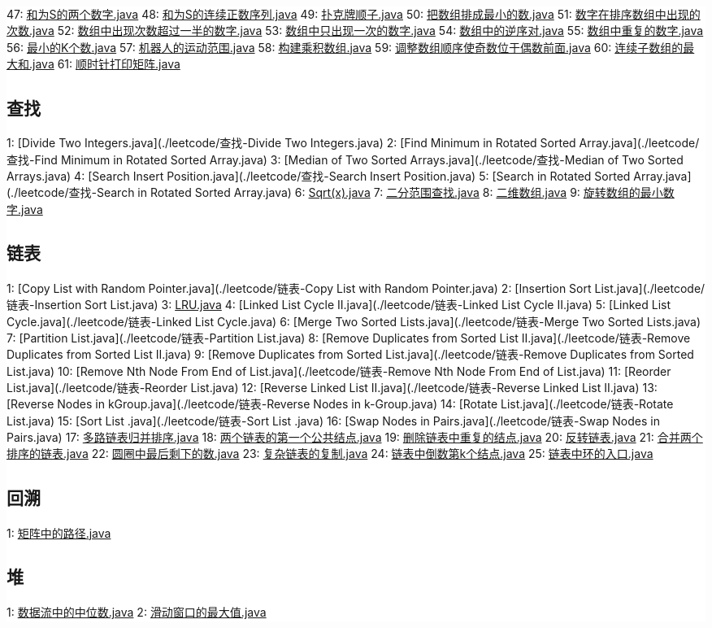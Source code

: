 47: [和为S的两个数字.java](./offer/数组-和为S的两个数字.java)
48: [和为S的连续正数序列.java](./offer/数组-和为S的连续正数序列.java)
49: [扑克牌顺子.java](./offer/数组-扑克牌顺子.java)
50: [把数组排成最小的数.java](./offer/数组-把数组排成最小的数.java)
51: [数字在排序数组中出现的次数.java](./offer/数组-数字在排序数组中出现的次数.java)
52: [数组中出现次数超过一半的数字.java](./offer/数组-数组中出现次数超过一半的数字.java)
53: [数组中只出现一次的数字.java](./offer/数组-数组中只出现一次的数字.java)
54: [数组中的逆序对.java](./offer/数组-数组中的逆序对.java)
55: [数组中重复的数字.java](./offer/数组-数组中重复的数字.java)
56: [最小的K个数.java](./offer/数组-最小的K个数.java)
57: [机器人的运动范围.java](./offer/数组-机器人的运动范围.java)
58: [构建乘积数组.java](./offer/数组-构建乘积数组.java)
59: [调整数组顺序使奇数位于偶数前面.java](./offer/数组-调整数组顺序使奇数位于偶数前面.java)
60: [连续子数组的最大和.java](./offer/数组-连续子数组的最大和.java)
61: [顺时针打印矩阵.java](./offer/数组-顺时针打印矩阵.java)
## 查找
1: [Divide Two Integers.java](./leetcode/查找-Divide Two Integers.java)
2: [Find Minimum in Rotated Sorted Array.java](./leetcode/查找-Find Minimum in Rotated Sorted Array.java)
3: [Median of Two Sorted Arrays.java](./leetcode/查找-Median of Two Sorted Arrays.java)
4: [Search Insert Position.java](./leetcode/查找-Search Insert Position.java)
5: [Search in Rotated Sorted Array.java](./leetcode/查找-Search in Rotated Sorted Array.java)
6: [Sqrt(x).java](./leetcode/查找-Sqrt(x).java)
7: [二分范围查找.java](./leetcode/查找-二分范围查找.java)
8: [二维数组.java](./offer/查找-二维数组.java)
9: [旋转数组的最小数字.java](./offer/查找-旋转数组的最小数字.java)
## 链表
1: [Copy List with Random Pointer.java](./leetcode/链表-Copy List with Random Pointer.java)
2: [Insertion Sort List.java](./leetcode/链表-Insertion Sort List.java)
3: [LRU.java](./leetcode/链表-LRU.java)
4: [Linked List Cycle II.java](./leetcode/链表-Linked List Cycle II.java)
5: [Linked List Cycle.java](./leetcode/链表-Linked List Cycle.java)
6: [Merge Two Sorted Lists.java](./leetcode/链表-Merge Two Sorted Lists.java)
7: [Partition List.java](./leetcode/链表-Partition List.java)
8: [Remove Duplicates from Sorted List II.java](./leetcode/链表-Remove Duplicates from Sorted List II.java)
9: [Remove Duplicates from Sorted List.java](./leetcode/链表-Remove Duplicates from Sorted List.java)
10: [Remove Nth Node From End of List.java](./leetcode/链表-Remove Nth Node From End of List.java)
11: [Reorder List.java](./leetcode/链表-Reorder List.java)
12: [Reverse Linked List II.java](./leetcode/链表-Reverse Linked List II.java)
13: [Reverse Nodes in kGroup.java](./leetcode/链表-Reverse Nodes in k-Group.java)
14: [Rotate List.java](./leetcode/链表-Rotate List.java)
15: [Sort List .java](./leetcode/链表-Sort List .java)
16: [Swap Nodes in Pairs.java](./leetcode/链表-Swap Nodes in Pairs.java)
17: [多路链表归并排序.java](./leetcode/链表-多路链表归并排序.java)
18: [两个链表的第一个公共结点.java](./offer/链表-两个链表的第一个公共结点.java)
19: [删除链表中重复的结点.java](./offer/链表-删除链表中重复的结点.java)
20: [反转链表.java](./offer/链表-反转链表.java)
21: [合并两个排序的链表.java](./offer/链表-合并两个排序的链表.java)
22: [圆圈中最后剩下的数.java](./offer/链表-圆圈中最后剩下的数.java)
23: [复杂链表的复制.java](./offer/链表-复杂链表的复制.java)
24: [链表中倒数第k个结点.java](./offer/链表-链表中倒数第k个结点.java)
25: [链表中环的入口.java](./offer/链表-链表中环的入口.java)
## 回溯
1: [矩阵中的路径.java](./offer/回溯-矩阵中的路径.java)
## 堆
1: [数据流中的中位数.java](./offer/堆-数据流中的中位数.java)
2: [滑动窗口的最大值.java](./offer/堆-滑动窗口的最大值.java)